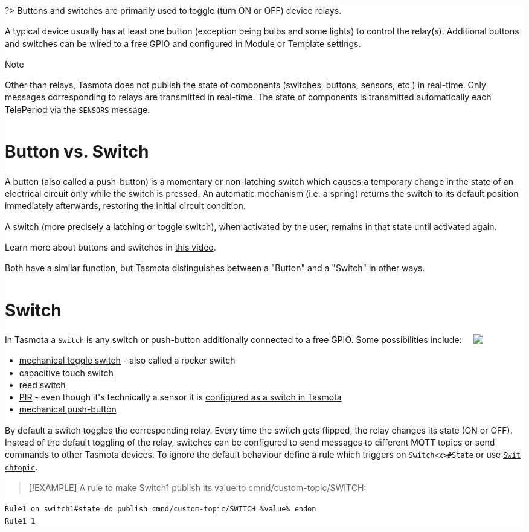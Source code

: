 ?> Buttons and switches are primarily used to toggle (turn ON or OFF) device relays. 

A typical device usually has at least one button (exception being bulbs and some lights) to control the relay(s). Additional buttons and switches can be [wired](Expanding-Tasmota#connect-switch) to a free GPIO and configured in Module or Template settings.

> [!NOTE]
> Other than relays, Tasmota does not publish the state of components (switches, buttons, sensors, etc.) in real-time. Only messages corresponding to relays are transmitted in real-time. The state of components is transmitted automatically each [TelePeriod](Commands#teleperiod) via the `SENSORS` message.

# Button vs. Switch
A button (also called a push-button) is a momentary or non-latching switch which causes a temporary change in the state of an electrical circuit only while the switch is pressed. An automatic mechanism (i.e. a spring) returns the switch to its default position immediately afterwards, restoring the initial circuit condition.

A switch (more precisely a latching or toggle switch), when activated by the user, remains in that state until activated again.  

Learn more about buttons and switches in [this video](https://www.youtube.com/watch?v=jNvCQVrEpDQ).

Both have a similar function, but Tasmota distinguishes between a "Button" and a "Switch" in other ways. 

# Switch
<img style="float:right;width:6em" src="https://user-images.githubusercontent.com/5904370/57244373-84ccbb00-7038-11e9-85a9-3af6531c9f6d.png"> </img>

In Tasmota a `Switch` is any switch or push-button additionally connected to a free GPIO. Some possibilities include:

- [mechanical toggle switch](https://en.wikipedia.org/wiki/Switch#Toggle_switch) - also called a rocker switch
- [capacitive touch switch](https://en.wikipedia.org/wiki/Touch_switch)  
- [reed switch](https://en.wikipedia.org/wiki/Reed_switch) 
- [PIR](https://en.wikipedia.org/wiki/Passive_infrared_sensor) - even though it's technically a  sensor it is [configured as a switch in Tasmota](peripherals/PIR-Motion-Sensors)
- [mechanical push-button](https://en.wikipedia.org/wiki/Push-button) 

By default a switch toggles the corresponding relay. Every time the switch gets flipped, the relay changes its state (ON or OFF). Instead of the default toggling of the relay, switches can be configured to send messages to different MQTT topics or send commands to other Tasmota devices. To ignore the default behaviour define a rule which triggers on `Switch<x>#State` or use [`Switchtopic`](#Switchtopic).

> [!EXAMPLE]
> A rule to make Switch1 publish its value to cmnd/custom-topic/SWITCH:
```console
Rule1 on switch1#state do publish cmnd/custom-topic/SWITCH %value% endon
Rule1 1
```
